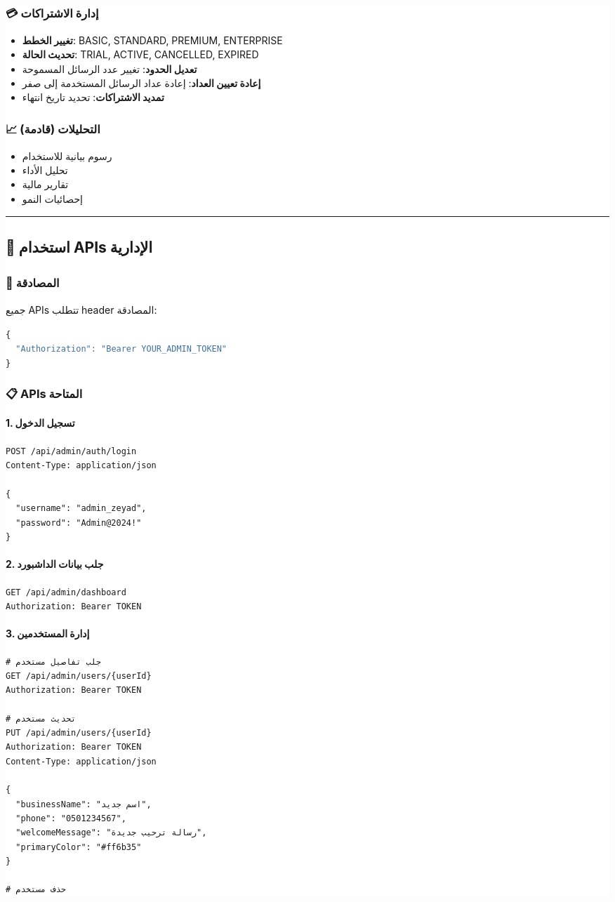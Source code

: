 ### 💳 إدارة الاشتراكات
- **تغيير الخطط**: BASIC, STANDARD, PREMIUM, ENTERPRISE
- **تحديث الحالة**: TRIAL, ACTIVE, CANCELLED, EXPIRED
- **تعديل الحدود**: تغيير عدد الرسائل المسموحة
- **إعادة تعيين العداد**: إعادة عداد الرسائل المستخدمة إلى صفر
- **تمديد الاشتراكات**: تحديد تاريخ انتهاء

### 📈 التحليلات (قادمة)
- رسوم بيانية للاستخدام
- تحليل الأداء
- تقارير مالية
- إحصائيات النمو

---

## 🔧 استخدام APIs الإدارية

### 🔐 المصادقة
جميع APIs تتطلب header المصادقة:
```javascript
{
  "Authorization": "Bearer YOUR_ADMIN_TOKEN"
}
```

### 📋 APIs المتاحة

#### 1. تسجيل الدخول
```http
POST /api/admin/auth/login
Content-Type: application/json

{
  "username": "admin_zeyad",
  "password": "Admin@2024!"
}
```

#### 2. جلب بيانات الداشبورد
```http
GET /api/admin/dashboard
Authorization: Bearer TOKEN
```

#### 3. إدارة المستخدمين
```http
# جلب تفاصيل مستخدم
GET /api/admin/users/{userId}
Authorization: Bearer TOKEN

# تحديث مستخدم
PUT /api/admin/users/{userId}
Authorization: Bearer TOKEN
Content-Type: application/json

{
  "businessName": "اسم جديد",
  "phone": "0501234567",
  "welcomeMessage": "رسالة ترحيب جديدة",
  "primaryColor": "#ff6b35"
}

# حذف مستخدم
```
